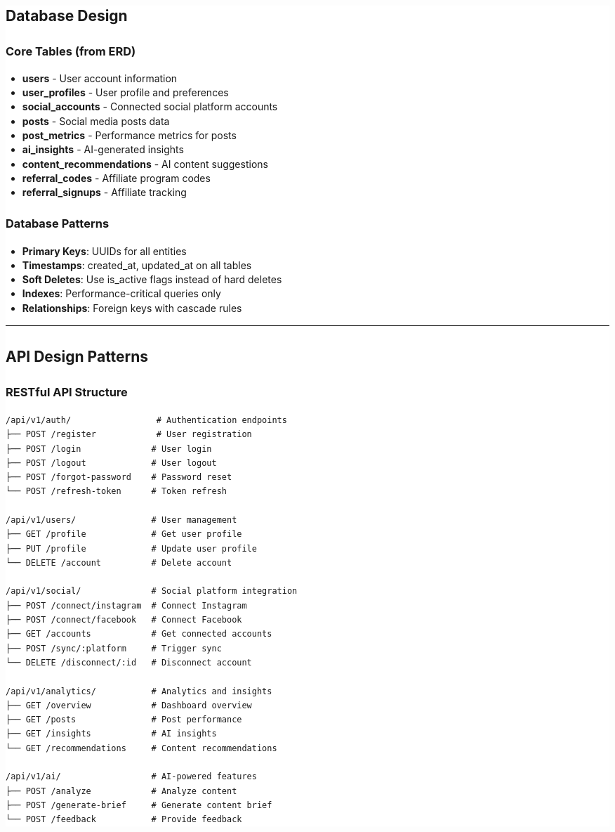 
## Database Design

### Core Tables (from ERD)
- **users** - User account information
- **user_profiles** - User profile and preferences
- **social_accounts** - Connected social platform accounts
- **posts** - Social media posts data
- **post_metrics** - Performance metrics for posts
- **ai_insights** - AI-generated insights
- **content_recommendations** - AI content suggestions
- **referral_codes** - Affiliate program codes
- **referral_signups** - Affiliate tracking

### Database Patterns
- **Primary Keys**: UUIDs for all entities
- **Timestamps**: created_at, updated_at on all tables
- **Soft Deletes**: Use is_active flags instead of hard deletes
- **Indexes**: Performance-critical queries only
- **Relationships**: Foreign keys with cascade rules

---

## API Design Patterns

### RESTful API Structure
```
/api/v1/auth/                 # Authentication endpoints
├── POST /register            # User registration
├── POST /login              # User login
├── POST /logout             # User logout
├── POST /forgot-password    # Password reset
└── POST /refresh-token      # Token refresh

/api/v1/users/               # User management
├── GET /profile             # Get user profile
├── PUT /profile             # Update user profile
└── DELETE /account          # Delete account

/api/v1/social/              # Social platform integration
├── POST /connect/instagram  # Connect Instagram
├── POST /connect/facebook   # Connect Facebook
├── GET /accounts            # Get connected accounts
├── POST /sync/:platform     # Trigger sync
└── DELETE /disconnect/:id   # Disconnect account

/api/v1/analytics/           # Analytics and insights
├── GET /overview            # Dashboard overview
├── GET /posts               # Post performance
├── GET /insights            # AI insights
└── GET /recommendations     # Content recommendations

/api/v1/ai/                  # AI-powered features
├── POST /analyze            # Analyze content
├── POST /generate-brief     # Generate content brief
└── POST /feedback           # Provide feedback
```
